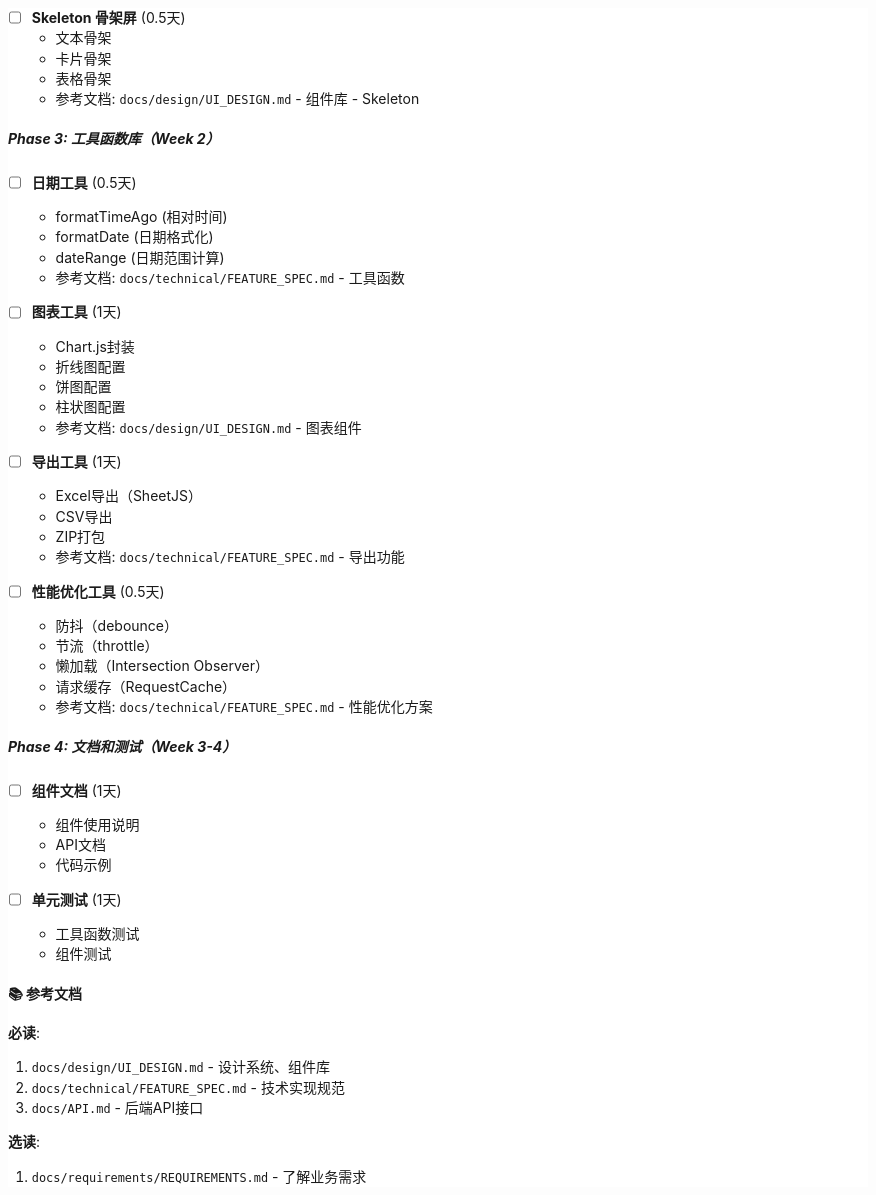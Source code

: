 - [ ] **Skeleton 骨架屏** (0.5天)
  - 文本骨架
  - 卡片骨架
  - 表格骨架
  - 参考文档: `docs/design/UI_DESIGN.md` - 组件库 - Skeleton

##### Phase 3: 工具函数库（Week 2）

- [ ] **日期工具** (0.5天)
  - formatTimeAgo (相对时间)
  - formatDate (日期格式化)
  - dateRange (日期范围计算)
  - 参考文档: `docs/technical/FEATURE_SPEC.md` - 工具函数

- [ ] **图表工具** (1天)
  - Chart.js封装
  - 折线图配置
  - 饼图配置
  - 柱状图配置
  - 参考文档: `docs/design/UI_DESIGN.md` - 图表组件

- [ ] **导出工具** (1天)
  - Excel导出（SheetJS）
  - CSV导出
  - ZIP打包
  - 参考文档: `docs/technical/FEATURE_SPEC.md` - 导出功能

- [ ] **性能优化工具** (0.5天)
  - 防抖（debounce）
  - 节流（throttle）
  - 懒加载（Intersection Observer）
  - 请求缓存（RequestCache）
  - 参考文档: `docs/technical/FEATURE_SPEC.md` - 性能优化方案

##### Phase 4: 文档和测试（Week 3-4）

- [ ] **组件文档** (1天)
  - 组件使用说明
  - API文档
  - 代码示例

- [ ] **单元测试** (1天)
  - 工具函数测试
  - 组件测试

#### 📚 参考文档

**必读**:
1. `docs/design/UI_DESIGN.md` - 设计系统、组件库
2. `docs/technical/FEATURE_SPEC.md` - 技术实现规范
3. `docs/API.md` - 后端API接口

**选读**:
1. `docs/requirements/REQUIREMENTS.md` - 了解业务需求

